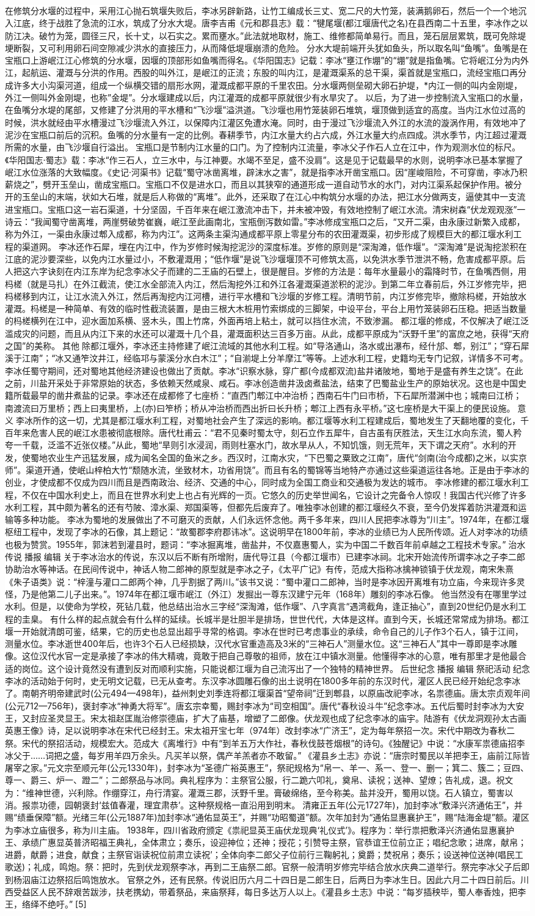 在修筑分水堰的过程中，采用江心抛石筑堰失败后，李冰另辟新路，让竹工编成长三丈、宽二尺的大竹笼，装满鹅卵石，然后一个一个地沉入江底，终于战胜了急流的江水，筑成了分水大堤。唐李吉甫《元和郡县志》载：“犍尾堰(都江堰唐代之名)在县西南二十五里，李冰作之以防江决。破竹为笼，圆径三尺，长十丈，以石实之。累而壅水。”此法就地取材，施工、维修都简单易行。而且，笼石层层累筑，既可免除堤埂断裂，又可利用卵石间空隙减少洪水的直接压力，从而降低堤堰崩溃的危险。
分水大堤前端开头犹如鱼头，所以取名叫“鱼嘴”。鱼嘴是在宝瓶口上游岷江江心修筑的分水堰，因堰的顶部形如鱼嘴而得名。《华阳国志》记载：李冰“壅江作堋”的“堋”就是指鱼嘴。它将岷江分为内外江，起航运、灌溉与分洪的作用。西股的叫外江，是岷江的正流；东股的叫内江，是灌溉渠系的总干渠，渠首就是宝瓶口，流经宝瓶口再分成许多大小沟渠河道，组成一个纵横交错的扇形水网，灌溉成都平原的千里农田。分水堰两侧垒砌大卵石护堤，*内江一侧的叫内金刚堤，外江一侧叫外金刚堤，也称”金堤”。分水堰建成以后，内江灌溉的成都平原就很少有水旱灾了。
以后，为了进一步控制流入宝瓶口的水量，在鱼嘴分水堤的尾部，又修建了分洪用的平水槽和“飞沙堰”溢洪道。飞沙堰也用竹笼装卵石堆筑，堰顶做到适宜的高度。当内江水位过高的时候，洪水就经由平水槽漫过飞沙堰流入外江，以保障内江灌区免遭水淹。同时，由于漫过飞沙堰流入外江的水流的漩涡作用，有效地冲了泥沙在宝瓶口前后的沉积。鱼嘴的分水量有一定的比例。春耕季节，内江水量大约占六成，外江水量大约点四成。洪水季节，内江超过灌溉所需的水量，由飞沙堰自行溢出。
宝瓶口是节制内江水量的口门。为了控制内江流量，李冰父子作石人立在江中，作为观测水位的标尺。《华阳国志·蜀志》载：李冰“作三石人，立三水中，与江神要。水竭不至足，盛不没肩”。这是见于记载最早的水则，说明李冰已基本掌握了岷江水位涨落的大致幅度。《史记·河渠书》记载“蜀守冰凿离堆，辟沫水之害”，就是指李冰开凿宝瓶口。因“崖峻阻险，不可穿凿，李冰乃积薪烧之”，劈开玉垒山，凿成宝瓶口。宝瓶口不仅是进水口，而且以其狭窄的通道形成一道自动节水的水门，对内江渠系起保护作用。被分开的玉垒山的末端，状如大石堆，就是后人称做的“离堆”。此外，还采取了在江心中构筑分水堰的办法，把江水分做两支，逼使其中一支流进宝瓶口。宝瓶口这一岩石渠道，十分坚固，千百年来在岷江激流冲击下，并未被冲毁，有效地控制了岷江水流。清宋树森“伏龙观观涨”一诗云：“我闻蜀守凿离堆，两崖劈破势崔巍，岷江至此画南北，宝瓶倒泻数如雷。”李冰修成宝瓶口之后，“又开二渠，由永康过新繁入成都，称为外江，一渠由永康过郫入成都，称为内江”。这两条主渠沟通成都平原上零星分布的农田灌溉渠，初步形成了规模巨大的都江堰水利工程的渠道网。
李冰还作石犀，埋在内江中，作为岁修时候淘挖泥沙的深度标准。岁修的原则是“深淘滩，低作堰”。“深淘滩”是说淘挖淤积在江底的泥沙要深些，以免内江水量过小，不敷灌溉用；“低作堰”是说飞沙堰堰顶不可修筑太高，以免洪水季节泄洪不畅，危害成都平原。后人把这六字诀刻在内江东岸为纪念李冰父子而建的二王庙的石壁上，很是醒目。岁修的方法是：每年水量最小的霜降时节，在鱼嘴西侧，用杩槎（就是马扎）在外江截流，使江水全部流入内江，然后淘挖外江和外江各灌溉渠道淤积的泥沙。到第二年立春前后，外江岁修完毕，把杩槎移到内江，让江水流入外江，然后再淘挖内江河槽，进行平水槽和飞沙堰的岁修工程。清明节前，内江岁修完毕，撤除杩槎，开始放水灌溉。杩槎是一种简单、有效的临时性截流装置，是由三根大木桩用竹索绑成的三脚架，中设平台，平台上用竹笼装卵石压稳。把适当数量的杩槎横列在江中，迎水面加系横、竖木头，围上竹席，外面再培上粘土，就可以挡住水流，不致渗漏。
都江堰的修成，不仅解决了岷江泛滥成灾的问题，而且从内江下来的水还可以灌溉十几个县，灌溉面积达三百多万亩。从此，成都平原成为“沃野千里”的富庶之地，获得“天府之国”的美称。
其他
除都江堰外，李冰还主持修建了岷江流域的其他水利工程。如“导洛通山，洛水或出瀑布，经什邡、郫，别江”；“穿石犀溪于江南”；“冰又通笮汶井江，经临邛与蒙溪分水白木江”；“自湔堤上分羊摩江”等等。上述水利工程，史籍均无专门记叙，详情多不可考。
李冰任蜀守期间，还对蜀地其他经济建设也做出了贡献。李冰“识察水脉，穿广都(今成都双流)盐井诸陂地，蜀地于是盛有养生之饶”。在此之前，川盐开采处于非常原始的状态，多依赖天然咸泉、咸石。李冰创造凿井汲卤煮盐法，结束了巴蜀盐业生产的原始状况。这也是中国史籍所载最早的凿井煮盐的记录。李冰还在成都修了七座桥：“直西门郫江中冲治桥；西南石牛门曰市桥，下石犀所潜渊中也；城南曰江桥；南渡流曰万里桥；西上曰夷里桥，上(亦)曰笮桥；桥从冲治桥而西出折曰长升桥；郫江上西有永平桥。”这七座桥是大干渠上的便民设施。
意义
李冰所作的这一切，尤其是都江堰水利工程，对蜀地社会产生了深远的影响。都江堰等水利工程建成后，蜀地发生了天翻地覆的变化，千百年来危害人民的岷江水患被彻底根除。唐代杜甫云：“君不见秦时蜀太守，刻石立作五犀牛，自古虽有厌胜法，天生江水向东流，蜀人矜夸一千载，泛滥不近张仪楼。”从此，蜀地“旱则引水浸润，雨则杜塞水门，故水旱从人，不知饥饿，则无荒年，天下谓之天府”。水利的开发，使蜀地农业生产迅猛发展，成为闻名全国的鱼米之乡。西汉时，江南水灾，“下巴蜀之粟致之江南”，唐代“剑南(治今成都)之米，以实京师”。渠道开通，使岷山梓柏大竹“颓随水流，坐致材木，功省用饶”。而且有名的蜀锦等当地特产亦通过这些渠道运往各地。正是由于李冰的创业，才使成都不仅成为四川而且是西南政治、经济、交通的中心，同时成为全国工商业和交通极为发达的城市。
李冰修建的都江堰水利工程，不仅在中国水利史上，而且在世界水利史上也占有光辉的一页。它悠久的历史举世闻名，它设计之完备令人惊叹！我国古代兴修了许多水利工程，其中颇为著名的还有芍陂、漳水渠、郑国渠等，但都先后废弃了。唯独李冰创建的都江堰经久不衰，至今仍发挥着防洪灌溉和运输等多种功能。
李冰为蜀地的发展做出了不可磨灭的贡献，人们永远怀念他。两千多年来，四川人民把李冰尊为“川主”。1974年，在都江堰枢纽工程中，发现了李冰的石像，其上题记：“故蜀郡李府郡讳冰”。这说明早在1800年前，李冰的业绩已为人民所传颂。近人对李冰的功绩也极为赞赏。1955年，郭沫若到灌县时，题词：“李冰掘离堆，凿盐井，不仅嘉惠蜀人，实为中国二千数百年前卓越之工程技术专家。”
治水传说
播报
编辑
关于李冰治水的传说，东汉以后不断有所增附，唐代导江县（今都江堰市）已建李冰祠。北宋开始流传所谓李冰之子李二郎协助治水等神话。在民间传说中，神话人物二郎神的原型就是李冰之子，《太平广记》有传，范成大指称冰擒神锁镇于伏龙观，南宋朱熹《朱子语类》说：“梓潼与灌口二郎两个神，几乎割据了两川。”该书又说：“蜀中灌口二郎神，当时是李冰因开离堆有功立庙，今来现许多灵怪，乃是他第二儿子出来。”。1974年在都江堰市岷江（外江）发掘出一尊东汉建宁元年（168年）雕刻的李冰石像。
他当然没有在哪里学过水利。但是，以使命为学校，死钻几载，他总结出治水三字经“深淘滩，低作堰”、八字真言“遇湾截角，逢正抽心”，直到20世纪仍是水利工程的圭臬。
有什么样的起点就会有什么样的延续。长城半是壮胆半是排场，世世代代，大体是这样。直到今天，长城还常常成为排场。都江堰一开始就清朗可鉴，结果，它的历史也总显出超乎寻常的格调。李冰在世时已考虑事业的承续，命令自己的儿子作3个石人，镇于江间，测量水位。李冰逝世400年后，也许3个石人已经损缺，汉代水官重造高及3米的“三神石人”测量水位。这“三神石人”其中一尊即是李冰雕像。这位汉代水官一定是承接了李冰的伟大精魂，竟敢于把自己尊敬的祖师，放在江中镇水测量。他懂得李冰的心意，唯有那里才是他最合适的岗位。这个设计竟然没有遭到反对而顺利实施，只能说都江堰为自己流泻出了一个独特的精神世界。
后世纪念
播报
编辑
祭祀活动
纪念李冰的活动始于何时，史无明文记载，已无从查考。东汉李冰圆雕石像的出土说明在1800多年前的东汉时代，灌区人民已经开始纪念李冰了。南朝齐明帝建武时(公元494—498年)，益州刺史刘季连将都江堰渠首“望帝祠”迁到郫县，以原庙改祀李冰，名祟德庙。唐太宗贞观年间(公元712—756年)，褒封李冰“神勇大将军”。唐玄宗幸蜀，赐封李冰为“司空相国”。唐代“春秋设斗牛”纪念李冰。五代后蜀时封李冰为大安王，又封应圣灵显王。宋太祖赵匡胤治修崇德庙，扩大了庙基，增塑了二郎像。伏龙观也成了纪念李冰的庙宇。陆游有《伏龙洞观孙太古画英惠王像》诗，足以说明李冰在宋代已经封王。宋太祖开宝七年（974年）改封李冰“广济王”，定为每年祭招一次。宋代中期改为春秋二祭。宋代的祭招活动，规模宏大。范成大《离堆行》中有“到羊五万大作社，春秋伐鼓苍烟根”的诗句。《独醒记》中说：“水康军祟德庙招李冰父于……词把之盛，每岁用羊四万余头。凡买羊以祭，偶产羊羔者亦不敢留。”
《灌县乡土志》亦说：“唐宗时蜀民以羊把李王，庙前江际皆屠宰之家。”元文宗至顺元年(公元1330年)，封李冰为“圣德广裕英惠王”，祭祀规格为“帛一、羊一、系一、登一、删一；箕二、簇二；豆四、尊一、爵三、炉一、蹬二”；二郎祭品与冰同。典礼程序为：主祭官公服，行二跪六叩礼，奠帛、读祝；送神、望燎；告礼成，退。祝文为：“维神世德，兴利除。作绷穿江，舟行清宴。灌溉三郡，沃野千里。膏破绵络，至今称美。盐并没开，蜀用以饶。石人镇立，蜀害以消。报祟功德，园朝褒封‘兹值春灌，理宜肃恭’。这种祭规格一直沿用到明末。
清雍正五年(公元1727年)，加封李冰“敷泽兴济通佑王”，并赐“绩垂保障”额。光绪三年(公元1887年)加封李冰“通佑显英王”，并赐“功昭蜀道”额。次年加封为“通佑显惠襄护王”，赐“陆海金堤”额。灌区为李冰立庙很多，称为川主庙。
1938年，四川省政府颁定《祟祀显英王庙伏龙现典‘礼仪式’》。程序为：举行祟把敷泽兴济通佑显惠襄护王、承绩广惠显英普济昭福王典礼，全体肃立；奏乐，设迎神位；还神；授花；引赞导主祭，官恭谊王位前立正；唱纪念歌；进席，献帛；进爵，献爵；进食，献食；主祭官诣读祝位前肃立读祝’；全体向李二郎父子位前行三鞠躬礼；奠爵；焚祝帛；奏乐；设送神位送神(唱民工歌送)；礼成，鸣炮。祭：把时，先到伏龙观祭李冰，再到二王庙祭二郎。官祭一般清明岁修完毕结合放水庆典二道举行。祭完李冰父子后即到杨泅庙江边祭招后鸣饱放水。
官祭之外，还有民祭。传说旧历六月二十四日是二郎生日，后两日为李冰生日。因此六月二十四日前后。川西受益区人民不辞艰苦跋涉，扶老携幼，带着祭品，来庙祭拜，每日多达万人以上。《灌县乡土志》中说：“每岁插秧毕，蜀人奉香烛，把李王，络绎不绝吁。” [5]